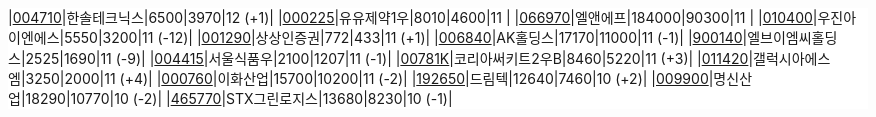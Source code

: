 |[004710](https://finance.daum.net/quotes/A004710)|한솔테크닉스|6500|3970|12 (+1)|
|[000225](https://finance.daum.net/quotes/A000225)|유유제약1우|8010|4600|11 |
|[066970](https://finance.daum.net/quotes/A066970)|엘앤에프|184000|90300|11 |
|[010400](https://finance.daum.net/quotes/A010400)|우진아이엔에스|5550|3200|11 (-12)|
|[001290](https://finance.daum.net/quotes/A001290)|상상인증권|772|433|11 (+1)|
|[006840](https://finance.daum.net/quotes/A006840)|AK홀딩스|17170|11000|11 (-1)|
|[900140](https://finance.daum.net/quotes/A900140)|엘브이엠씨홀딩스|2525|1690|11 (-9)|
|[004415](https://finance.daum.net/quotes/A004415)|서울식품우|2100|1207|11 (-1)|
|[00781K](https://finance.daum.net/quotes/A00781K)|코리아써키트2우B|8460|5220|11 (+3)|
|[011420](https://finance.daum.net/quotes/A011420)|갤럭시아에스엠|3250|2000|11 (+4)|
|[000760](https://finance.daum.net/quotes/A000760)|이화산업|15700|10200|11 (-2)|
|[192650](https://finance.daum.net/quotes/A192650)|드림텍|12640|7460|10 (+2)|
|[009900](https://finance.daum.net/quotes/A009900)|명신산업|18290|10770|10 (-2)|
|[465770](https://finance.daum.net/quotes/A465770)|STX그린로지스|13680|8230|10 (-1)|
